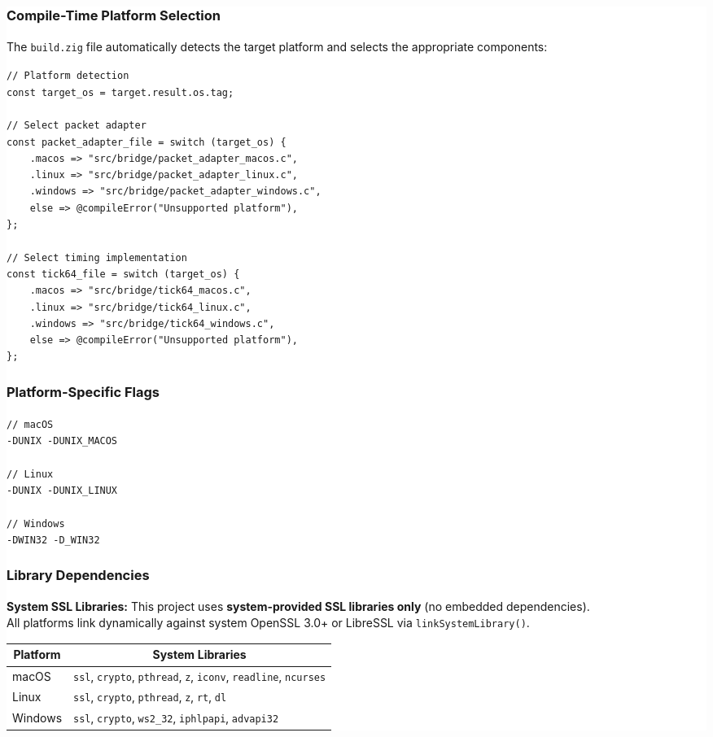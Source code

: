 ### Compile-Time Platform Selection

The `build.zig` file automatically detects the target platform and selects the appropriate components:

```zig
// Platform detection
const target_os = target.result.os.tag;

// Select packet adapter
const packet_adapter_file = switch (target_os) {
    .macos => "src/bridge/packet_adapter_macos.c",
    .linux => "src/bridge/packet_adapter_linux.c",
    .windows => "src/bridge/packet_adapter_windows.c",
    else => @compileError("Unsupported platform"),
};

// Select timing implementation
const tick64_file = switch (target_os) {
    .macos => "src/bridge/tick64_macos.c",
    .linux => "src/bridge/tick64_linux.c",
    .windows => "src/bridge/tick64_windows.c",
    else => @compileError("Unsupported platform"),
};
```

### Platform-Specific Flags

```zig
// macOS
-DUNIX -DUNIX_MACOS

// Linux
-DUNIX -DUNIX_LINUX

// Windows
-DWIN32 -D_WIN32
```

### Library Dependencies

**System SSL Libraries:** This project uses **system-provided SSL libraries only** (no embedded dependencies).  
All platforms link dynamically against system OpenSSL 3.0+ or LibreSSL via `linkSystemLibrary()`.

| Platform | System Libraries |
|----------|------------------|
| macOS | `ssl`, `crypto`, `pthread`, `z`, `iconv`, `readline`, `ncurses` |
| Linux | `ssl`, `crypto`, `pthread`, `z`, `rt`, `dl` |
| Windows | `ssl`, `crypto`, `ws2_32`, `iphlpapi`, `advapi32` |
